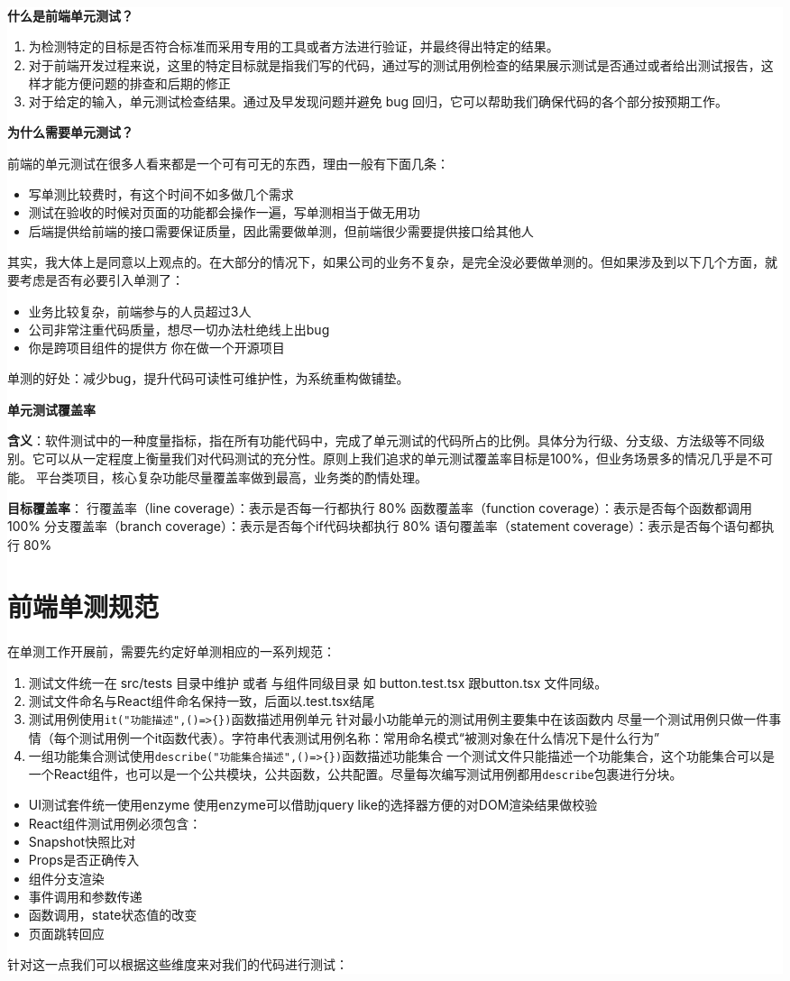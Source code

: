 **什么是前端单元测试？**
1. 为检测特定的目标是否符合标准而采用专用的工具或者方法进行验证，并最终得出特定的结果。
2. 对于前端开发过程来说，这里的特定目标就是指我们写的代码，通过写的测试用例检查的结果展示测试是否通过或者给出测试报告，这样才能方便问题的排查和后期的修正
3. 对于给定的输入，单元测试检查结果。通过及早发现问题并避免 bug 回归，它可以帮助我们确保代码的各个部分按预期工作。

**为什么需要单元测试？**

前端的单元测试在很多人看来都是一个可有可无的东西，理由一般有下面几条：

* 写单测比较费时，有这个时间不如多做几个需求
* 测试在验收的时候对页面的功能都会操作一遍，写单测相当于做无用功
* 后端提供给前端的接口需要保证质量，因此需要做单测，但前端很少需要提供接口给其他人

其实，我大体上是同意以上观点的。在大部分的情况下，如果公司的业务不复杂，是完全没必要做单测的。但如果涉及到以下几个方面，就要考虑是否有必要引入单测了：

* 业务比较复杂，前端参与的人员超过3人
* 公司非常注重代码质量，想尽一切办法杜绝线上出bug
* 你是跨项目组件的提供方 你在做一个开源项目

单测的好处：减少bug，提升代码可读性可维护性，为系统重构做铺垫。

**单元测试覆盖率**

**含义**：软件测试中的一种度量指标，指在所有功能代码中，完成了单元测试的代码所占的比例。具体分为行级、分支级、方法级等不同级别。它可以从一定程度上衡量我们对代码测试的充分性。原则上我们追求的单元测试覆盖率目标是100%，但业务场景多的情况几乎是不可能。
平台类项目，核心复杂功能尽量覆盖率做到最高，业务类的酌情处理。

**目标覆盖率**：
行覆盖率（line coverage）：表示是否每一行都执行 80%
函数覆盖率（function coverage）：表示是否每个函数都调用 100%
分支覆盖率（branch coverage）：表示是否每个if代码块都执行 80%
语句覆盖率（statement coverage）：表示是否每个语句都执行 80%

# 前端单测规范

在单测工作开展前，需要先约定好单测相应的一系列规范：

1. 测试文件统一在 src/tests 目录中维护 或者 与组件同级目录 如 button.test.tsx 跟button.tsx 文件同级。
2. 测试文件命名与React组件命名保持一致，后面以.test.tsx结尾
3. 测试用例使用`it("功能描述",()=>{})`函数描述用例单元
针对最小功能单元的测试用例主要集中在该函数内 尽量一个测试用例只做一件事情（每个测试用例一个it函数代表）。字符串代表测试用例名称：常用命名模式“被测对象在什么情况下是什么行为”
4. 一组功能集合测试使用`describe("功能集合描述",()=>{})`函数描述功能集合
一个测试文件只能描述一个功能集合，这个功能集合可以是一个React组件，也可以是一个公共模块，公共函数，公共配置。尽量每次编写测试用例都用`describe`包裹进行分块。

* UI测试套件统一使用enzyme
使用enzyme可以借助jquery like的选择器方便的对DOM渲染结果做校验
* React组件测试用例必须包含：
* Snapshot快照比对
* Props是否正确传入
* 组件分支渲染
* 事件调用和参数传递
* 函数调用，state状态值的改变
* 页面跳转回应

针对这一点我们可以根据这些维度来对我们的代码进行测试：
